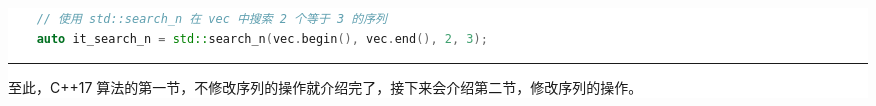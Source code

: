 ```cpp
    // 使用 std::search_n 在 vec 中搜索 2 个等于 3 的序列
    auto it_search_n = std::search_n(vec.begin(), vec.end(), 2, 3);
```



---
至此，C++17 算法的第一节，不修改序列的操作就介绍完了，接下来会介绍第二节，修改序列的操作。